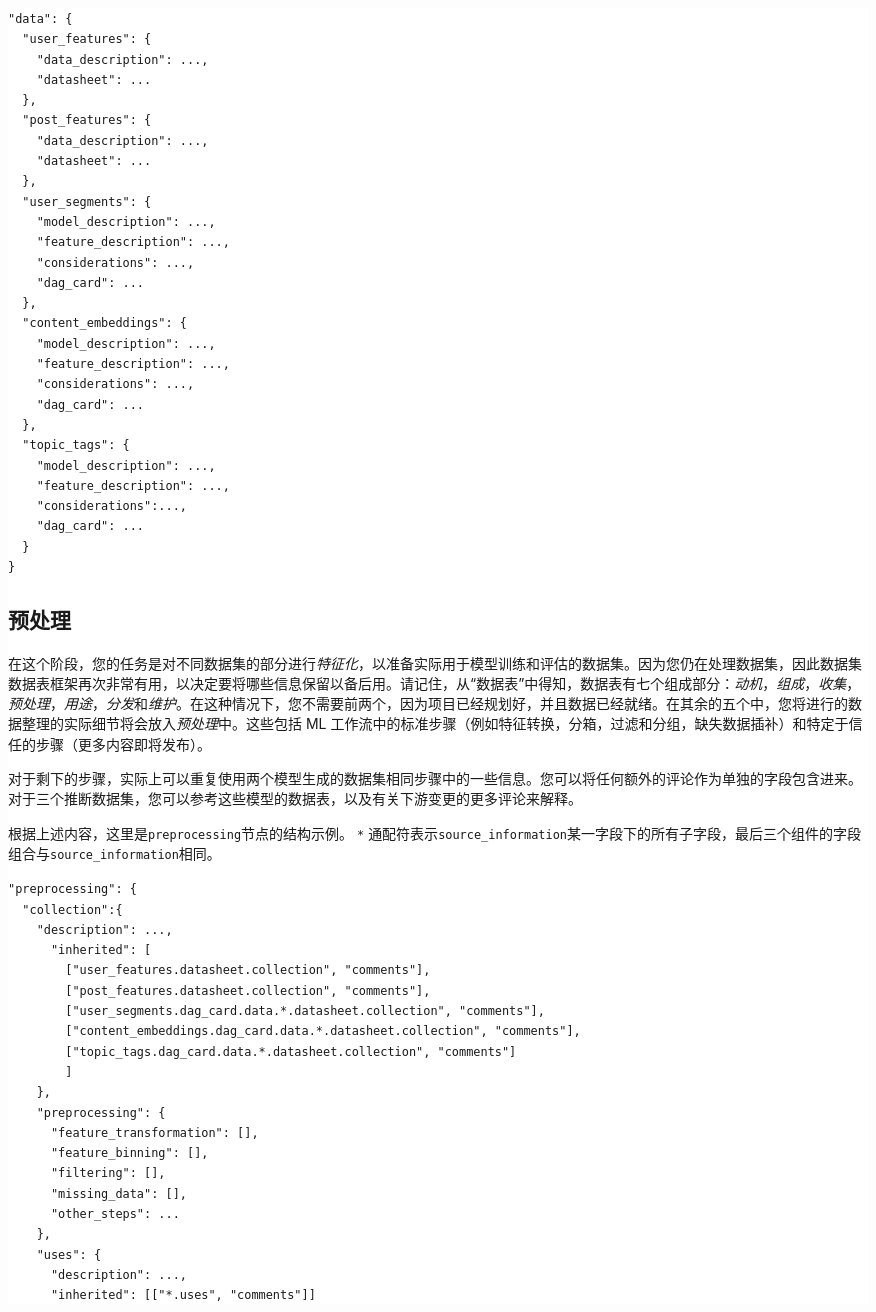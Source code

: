 ```
"data": {
  "user_features": {
    "data_description": ...,
    "datasheet": ...
  },
  "post_features": {
    "data_description": ...,
    "datasheet": ...
  },
  "user_segments": {
    "model_description": ...,
    "feature_description": ...,
    "considerations": ...,
    "dag_card": ...
  },
  "content_embeddings": {
    "model_description": ...,
    "feature_description": ...,
    "considerations": ...,
    "dag_card": ...
  },
  "topic_tags": {
    "model_description": ...,
    "feature_description": ...,
    "considerations":...,
    "dag_card": ...
  }
}
```

## 预处理

在这个阶段，您的任务是对不同数据集的部分进行*特征化*，以准备实际用于模型训练和评估的数据集。因为您仍在处理数据集，因此数据集数据表框架再次非常有用，以决定要将哪些信息保留以备后用。请记住，从“数据表”中得知，数据表有七个组成部分：*动机*，*组成*，*收集*，*预处理*，*用途*，*分发*和*维护*。在这种情况下，您不需要前两个，因为项目已经规划好，并且数据已经就绪。在其余的五个中，您将进行的数据整理的实际细节将会放入*预处理*中。这些包括 ML 工作流中的标准步骤（例如特征转换，分箱，过滤和分组，缺失数据插补）和特定于信任的步骤（更多内容即将发布）。

对于剩下的步骤，实际上可以重复使用两个模型生成的数据集相同步骤中的一些信息。您可以将任何额外的评论作为单独的字段包含进来。对于三个推断数据集，您可以参考这些模型的数据表，以及有关下游变更的更多评论来解释。

根据上述内容，这里是`preprocessing`节点的结构示例。 `*` 通配符表示`source_information`某一字段下的所有子字段，最后三个组件的字段组合与`source_information`相同。

```
"preprocessing": {
  "collection":{
    "description": ...,
      "inherited": [
        ["user_features.datasheet.collection", "comments"],
        ["post_features.datasheet.collection", "comments"],
        ["user_segments.dag_card.data.*.datasheet.collection", "comments"],
        ["content_embeddings.dag_card.data.*.datasheet.collection", "comments"],
        ["topic_tags.dag_card.data.*.datasheet.collection", "comments"]
        ]
    },
    "preprocessing": {
      "feature_transformation": [],
      "feature_binning": [],
      "filtering": [],
      "missing_data": [],
      "other_steps": ...
    },
    "uses": {
      "description": ...,
      "inherited": [["*.uses", "comments"]]
```